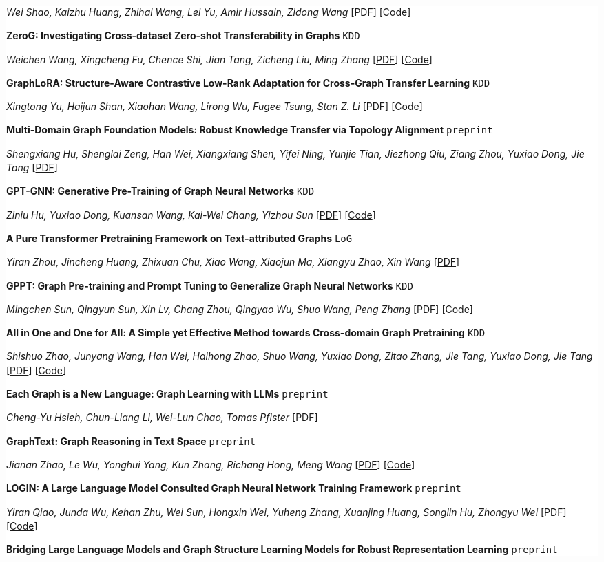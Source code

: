 *Wei Shao, Kaizhu Huang, Zhihai Wang, Lei Yu, Amir Hussain, Zidong Wang* [[PDF](https://arxiv.org/abs/2310.07365)] [[Code](https://github.com/wykk00/GraphControl)]

**ZeroG: Investigating Cross-dataset Zero-shot Transferability in Graphs** <kbd>KDD</kbd>

*Weichen Wang, Xingcheng Fu, Chence Shi, Jian Tang, Zicheng Liu, Ming Zhang* [[PDF](https://dl.acm.org/doi/abs/10.1145/3637528.3671982)] [[Code](https://github.com/NineAbyss/ZeroG)]

**GraphLoRA: Structure-Aware Contrastive Low-Rank Adaptation for Cross-Graph Transfer Learning** <kbd>KDD</kbd>

*Xingtong Yu, Haijun Shan, Xiaohan Wang, Lirong Wu, Fugee Tsung, Stan Z. Li* [[PDF](https://arxiv.org/abs/2409.16670)] [[Code](https://github.com/AllminerLab/GraphLoRA)]

**Multi-Domain Graph Foundation Models: Robust Knowledge Transfer via Topology Alignment** <kbd>preprint</kbd>

*Shengxiang Hu, Shenglai Zeng, Han Wei, Xiangxiang Shen, Yifei Ning, Yunjie Tian, Jiezhong Qiu, Ziang Zhou, Yuxiao Dong, Jie Tang* [[PDF](https://arxiv.org/abs/2502.02017)] 

**GPT-GNN: Generative Pre-Training of Graph Neural Networks** <kbd>KDD</kbd>

*Ziniu Hu, Yuxiao Dong, Kuansan Wang, Kai-Wei Chang, Yizhou Sun* [[PDF](https://arxiv.org/abs/2006.15437)] [[Code](https://github.com/acbull/GPT-GNN)]

**A Pure Transformer Pretraining Framework on Text-attributed Graphs** <kbd>LoG</kbd>

*Yiran Zhou, Jincheng Huang, Zhixuan Chu, Xiao Wang, Xiaojun Ma, Xiangyu Zhao, Xin Wang* [[PDF](https://arxiv.org/abs/2406.13873)] 

**GPPT: Graph Pre-training and Prompt Tuning to Generalize Graph Neural Networks** <kbd>KDD</kbd>

*Mingchen Sun, Qingyun Sun, Xin Lv, Chang Zhou, Qingyao Wu, Shuo Wang, Peng Zhang* [[PDF](https://dl.acm.org/doi/10.1145/3534678.3539249)] [[Code](https://github.com/MingChen-Sun/GPPT)]

**All in One and One for All: A Simple yet Effective Method towards Cross-domain Graph Pretraining** <kbd>KDD</kbd>

*Shishuo Zhao, Junyang Wang, Han Wei, Haihong Zhao, Shuo Wang, Yuxiao Dong, Zitao Zhang, Jie Tang, Yuxiao Dong, Jie Tang* [[PDF](https://arxiv.org/abs/2402.09834)] [[Code](https://github.com/cshhzhao/GCOPE)]

**Each Graph is a New Language: Graph Learning with LLMs** <kbd>preprint</kbd>

*Cheng-Yu Hsieh, Chun-Liang Li, Wei-Lun Chao, Tomas Pfister* [[PDF](https://arxiv.org/abs/2501.11478)] 

**GraphText: Graph Reasoning in Text Space** <kbd>preprint</kbd>

*Jianan Zhao, Le Wu, Yonghui Yang, Kun Zhang, Richang Hong, Meng Wang* [[PDF](https://arxiv.org/abs/2310.01089)] [[Code](https://github.com/AndyJZhao/GraphText)]

**LOGIN: A Large Language Model Consulted Graph Neural Network Training Framework** <kbd>preprint</kbd>

*Yiran Qiao, Junda Wu, Kehan Zhu, Wei Sun, Hongxin Wei, Yuheng Zhang, Xuanjing Huang, Songlin Hu, Zhongyu Wei* [[PDF](https://arxiv.org/abs/2405.13902)] [[Code](https://github.com/QiaoYRan/LOGIN)]

**Bridging Large Language Models and Graph Structure Learning Models for Robust Representation Learning** <kbd>preprint</kbd>
